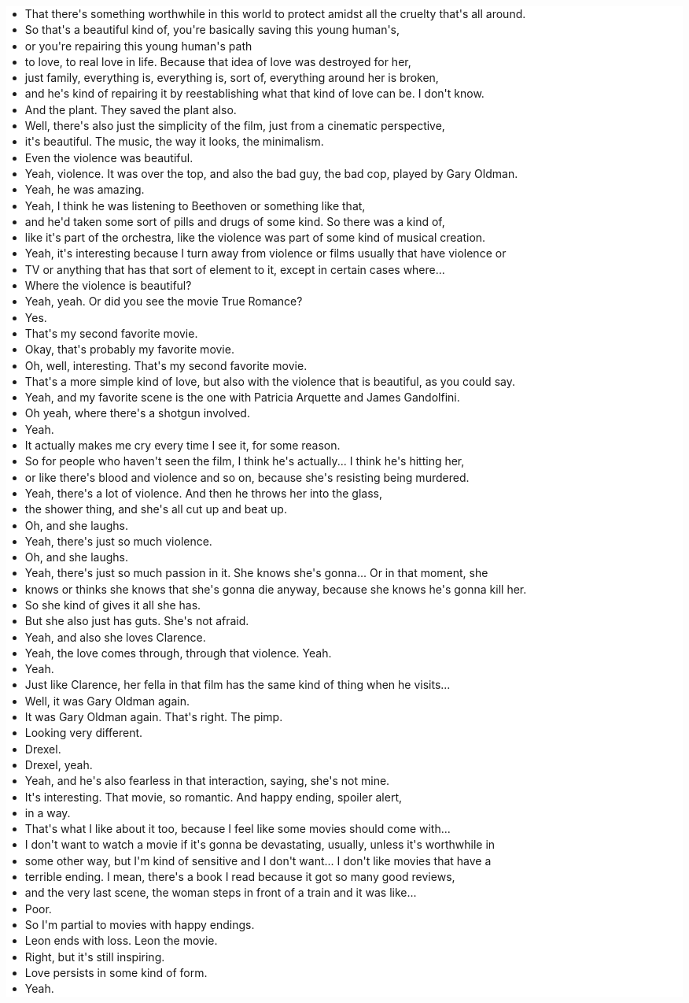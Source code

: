 *  That there's something worthwhile in this world to protect amidst all the cruelty that's all around.
*  So that's a beautiful kind of, you're basically saving this young human's,
*  or you're repairing this young human's path
*  to love, to real love in life. Because that idea of love was destroyed for her,
*  just family, everything is, everything is, sort of, everything around her is broken,
*  and he's kind of repairing it by reestablishing what that kind of love can be. I don't know.
*  And the plant. They saved the plant also.
*  Well, there's also just the simplicity of the film, just from a cinematic perspective,
*  it's beautiful. The music, the way it looks, the minimalism.
*  Even the violence was beautiful.
*  Yeah, violence. It was over the top, and also the bad guy, the bad cop, played by Gary Oldman.
*  Yeah, he was amazing.
*  Yeah, I think he was listening to Beethoven or something like that,
*  and he'd taken some sort of pills and drugs of some kind. So there was a kind of,
*  like it's part of the orchestra, like the violence was part of some kind of musical creation.
*  Yeah, it's interesting because I turn away from violence or films usually that have violence or
*  TV or anything that has that sort of element to it, except in certain cases where...
*  Where the violence is beautiful?
*  Yeah, yeah. Or did you see the movie True Romance?
*  Yes.
*  That's my second favorite movie.
*  Okay, that's probably my favorite movie.
*  Oh, well, interesting. That's my second favorite movie.
*  That's a more simple kind of love, but also with the violence that is beautiful, as you could say.
*  Yeah, and my favorite scene is the one with Patricia Arquette and James Gandolfini.
*  Oh yeah, where there's a shotgun involved.
*  Yeah.
*  It actually makes me cry every time I see it, for some reason.
*  So for people who haven't seen the film, I think he's actually... I think he's hitting her,
*  or like there's blood and violence and so on, because she's resisting being murdered.
*  Yeah, there's a lot of violence. And then he throws her into the glass,
*  the shower thing, and she's all cut up and beat up.
*  Oh, and she laughs.
*  Yeah, there's just so much violence.
*  Oh, and she laughs.
*  Yeah, there's just so much passion in it. She knows she's gonna... Or in that moment, she
*  knows or thinks she knows that she's gonna die anyway, because she knows he's gonna kill her.
*  So she kind of gives it all she has.
*  But she also just has guts. She's not afraid.
*  Yeah, and also she loves Clarence.
*  Yeah, the love comes through, through that violence. Yeah.
*  Yeah.
*  Just like Clarence, her fella in that film has the same kind of thing when he visits...
*  Well, it was Gary Oldman again.
*  It was Gary Oldman again. That's right. The pimp.
*  Looking very different.
*  Drexel.
*  Drexel, yeah.
*  Yeah, and he's also fearless in that interaction, saying, she's not mine.
*  It's interesting. That movie, so romantic. And happy ending, spoiler alert,
*  in a way.
*  That's what I like about it too, because I feel like some movies should come with...
*  I don't want to watch a movie if it's gonna be devastating, usually, unless it's worthwhile in
*  some other way, but I'm kind of sensitive and I don't want... I don't like movies that have a
*  terrible ending. I mean, there's a book I read because it got so many good reviews,
*  and the very last scene, the woman steps in front of a train and it was like...
*  Poor.
*  So I'm partial to movies with happy endings.
*  Leon ends with loss. Leon the movie.
*  Right, but it's still inspiring.
*  Love persists in some kind of form.
*  Yeah.
